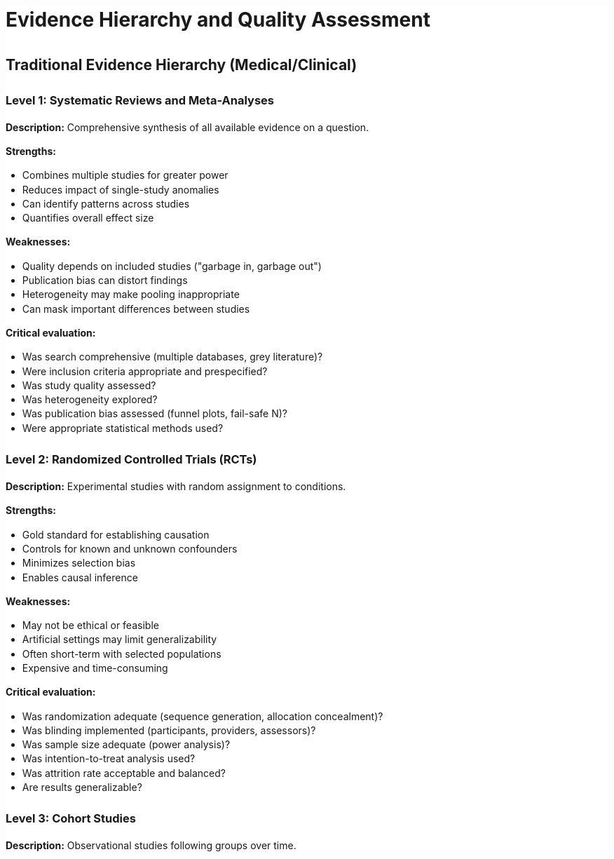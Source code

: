 # Evidence Hierarchy and Quality Assessment

## Traditional Evidence Hierarchy (Medical/Clinical)

### Level 1: Systematic Reviews and Meta-Analyses
**Description:** Comprehensive synthesis of all available evidence on a question.

**Strengths:**
- Combines multiple studies for greater power
- Reduces impact of single-study anomalies
- Can identify patterns across studies
- Quantifies overall effect size

**Weaknesses:**
- Quality depends on included studies ("garbage in, garbage out")
- Publication bias can distort findings
- Heterogeneity may make pooling inappropriate
- Can mask important differences between studies

**Critical evaluation:**
- Was search comprehensive (multiple databases, grey literature)?
- Were inclusion criteria appropriate and prespecified?
- Was study quality assessed?
- Was heterogeneity explored?
- Was publication bias assessed (funnel plots, fail-safe N)?
- Were appropriate statistical methods used?

### Level 2: Randomized Controlled Trials (RCTs)
**Description:** Experimental studies with random assignment to conditions.

**Strengths:**
- Gold standard for establishing causation
- Controls for known and unknown confounders
- Minimizes selection bias
- Enables causal inference

**Weaknesses:**
- May not be ethical or feasible
- Artificial settings may limit generalizability
- Often short-term with selected populations
- Expensive and time-consuming

**Critical evaluation:**
- Was randomization adequate (sequence generation, allocation concealment)?
- Was blinding implemented (participants, providers, assessors)?
- Was sample size adequate (power analysis)?
- Was intention-to-treat analysis used?
- Was attrition rate acceptable and balanced?
- Are results generalizable?

### Level 3: Cohort Studies
**Description:** Observational studies following groups over time.
